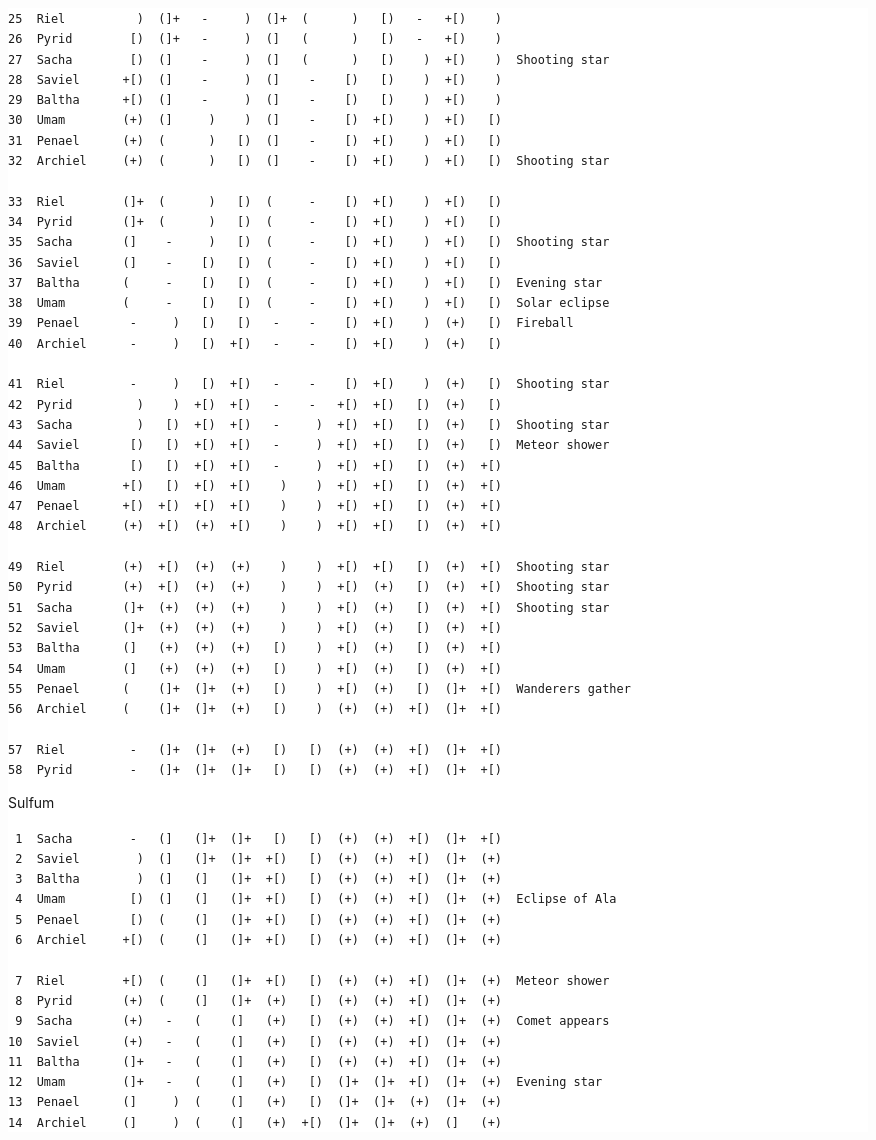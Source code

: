     25  Riel          )  (]+   -     )  (]+  (      )   [)   -   +[)    )
    26  Pyrid        [)  (]+   -     )  (]   (      )   [)   -   +[)    )
    27  Sacha        [)  (]    -     )  (]   (      )   [)    )  +[)    )  Shooting star
    28  Saviel      +[)  (]    -     )  (]    -    [)   [)    )  +[)    )
    29  Baltha      +[)  (]    -     )  (]    -    [)   [)    )  +[)    )
    30  Umam        (+)  (]     )    )  (]    -    [)  +[)    )  +[)   [)
    31  Penael      (+)  (      )   [)  (]    -    [)  +[)    )  +[)   [)
    32  Archiel     (+)  (      )   [)  (]    -    [)  +[)    )  +[)   [)  Shooting star

    33  Riel        (]+  (      )   [)  (     -    [)  +[)    )  +[)   [)
    34  Pyrid       (]+  (      )   [)  (     -    [)  +[)    )  +[)   [)
    35  Sacha       (]    -     )   [)  (     -    [)  +[)    )  +[)   [)  Shooting star
    36  Saviel      (]    -    [)   [)  (     -    [)  +[)    )  +[)   [)
    37  Baltha      (     -    [)   [)  (     -    [)  +[)    )  +[)   [)  Evening star
    38  Umam        (     -    [)   [)  (     -    [)  +[)    )  +[)   [)  Solar eclipse
    39  Penael       -     )   [)   [)   -    -    [)  +[)    )  (+)   [)  Fireball
    40  Archiel      -     )   [)  +[)   -    -    [)  +[)    )  (+)   [)

    41  Riel         -     )   [)  +[)   -    -    [)  +[)    )  (+)   [)  Shooting star
    42  Pyrid         )    )  +[)  +[)   -    -   +[)  +[)   [)  (+)   [)
    43  Sacha         )   [)  +[)  +[)   -     )  +[)  +[)   [)  (+)   [)  Shooting star
    44  Saviel       [)   [)  +[)  +[)   -     )  +[)  +[)   [)  (+)   [)  Meteor shower
    45  Baltha       [)   [)  +[)  +[)   -     )  +[)  +[)   [)  (+)  +[)
    46  Umam        +[)   [)  +[)  +[)    )    )  +[)  +[)   [)  (+)  +[)
    47  Penael      +[)  +[)  +[)  +[)    )    )  +[)  +[)   [)  (+)  +[)
    48  Archiel     (+)  +[)  (+)  +[)    )    )  +[)  +[)   [)  (+)  +[)

    49  Riel        (+)  +[)  (+)  (+)    )    )  +[)  +[)   [)  (+)  +[)  Shooting star
    50  Pyrid       (+)  +[)  (+)  (+)    )    )  +[)  (+)   [)  (+)  +[)  Shooting star
    51  Sacha       (]+  (+)  (+)  (+)    )    )  +[)  (+)   [)  (+)  +[)  Shooting star
    52  Saviel      (]+  (+)  (+)  (+)    )    )  +[)  (+)   [)  (+)  +[)
    53  Baltha      (]   (+)  (+)  (+)   [)    )  +[)  (+)   [)  (+)  +[)
    54  Umam        (]   (+)  (+)  (+)   [)    )  +[)  (+)   [)  (+)  +[)
    55  Penael      (    (]+  (]+  (+)   [)    )  +[)  (+)   [)  (]+  +[)  Wanderers gather
    56  Archiel     (    (]+  (]+  (+)   [)    )  (+)  (+)  +[)  (]+  +[)

    57  Riel         -   (]+  (]+  (+)   [)   [)  (+)  (+)  +[)  (]+  +[)
    58  Pyrid        -   (]+  (]+  (]+   [)   [)  (+)  (+)  +[)  (]+  +[)

Sulfum

     1  Sacha        -   (]   (]+  (]+   [)   [)  (+)  (+)  +[)  (]+  +[)
     2  Saviel        )  (]   (]+  (]+  +[)   [)  (+)  (+)  +[)  (]+  (+)
     3  Baltha        )  (]   (]   (]+  +[)   [)  (+)  (+)  +[)  (]+  (+)
     4  Umam         [)  (]   (]   (]+  +[)   [)  (+)  (+)  +[)  (]+  (+)  Eclipse of Ala
     5  Penael       [)  (    (]   (]+  +[)   [)  (+)  (+)  +[)  (]+  (+)
     6  Archiel     +[)  (    (]   (]+  +[)   [)  (+)  (+)  +[)  (]+  (+)

     7  Riel        +[)  (    (]   (]+  +[)   [)  (+)  (+)  +[)  (]+  (+)  Meteor shower
     8  Pyrid       (+)  (    (]   (]+  (+)   [)  (+)  (+)  +[)  (]+  (+)
     9  Sacha       (+)   -   (    (]   (+)   [)  (+)  (+)  +[)  (]+  (+)  Comet appears
    10  Saviel      (+)   -   (    (]   (+)   [)  (+)  (+)  +[)  (]+  (+)
    11  Baltha      (]+   -   (    (]   (+)   [)  (+)  (+)  +[)  (]+  (+)
    12  Umam        (]+   -   (    (]   (+)   [)  (]+  (]+  +[)  (]+  (+)  Evening star
    13  Penael      (]     )  (    (]   (+)   [)  (]+  (]+  (+)  (]+  (+)
    14  Archiel     (]     )  (    (]   (+)  +[)  (]+  (]+  (+)  (]   (+)
